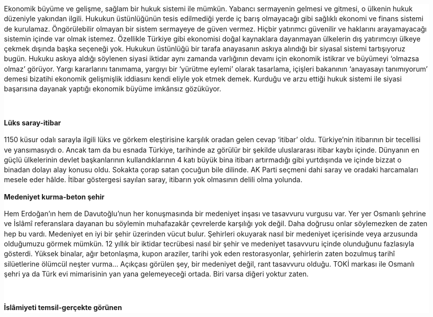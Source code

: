   Ekonomik büyüme ve gelişme, sağlam bir hukuk sistemi ile mümkün. Yabancı sermayenin gelmesi ve gitmesi, o ülkenin hukuk düzeniyle yakından ilgili. Hukukun üstünlüğünün tesis edilmediği yerde iç barış olmayacağı gibi sağlıklı ekonomi ve finans sistemi de kurulamaz. Öngörülebilir olmayan bir sistem sermayeye de güven vermez. Hiçbir yatırımcı güvenilir ve haklarını arayamayacağı sistemin içinde var olmak istemez. Özellikle Türkiye gibi ekonomisi doğal kaynaklara dayanmayan ülkelerin dış yatırımcıyı ülkeye çekmek dışında başka seçeneği yok. Hukukun üstünlüğü bir tarafa anayasanın askıya alındığı bir siyasal sistemi tartışıyoruz bugün. Hukuku askıya aldığı söylenen siyasi iktidar aynı zamanda varlığının devamı için ekonomik istikrar ve büyümeyi ‘olmazsa olmaz’ görüyor. Yargı kararlarını tanımama, yargıyı bir ‘yürütme eylemi’ olarak tasarlama, içişleri bakanının ‘anayasayı tanımıyorum’ demesi bizatihi ekonomik gelişmişlik iddiasını kendi eliyle yok etmek demek. Kurduğu ve arzu ettiği hukuk sistemi ile siyasi başarısına dayanak yaptığı ekonomik büyüme imkânsız gözüküyor.
 </p>
 <p>
  <img alt="" src="http://web.archive.org/web/20150731202153im_/http://medya.aksiyon.com.tr//aksiyon/2015/03/10/566118.jpg "/>
 </p>
 <p>
  <strong>
   Lüks saray-itibar
  </strong>
 </p>
 <p>
  1150 küsur odalı sarayla ilgili lüks ve görkem eleştirisine karşılık oradan gelen cevap ‘itibar’ oldu. Türkiye’nin itibarının bir tecellisi ve yansımasıydı o. Ancak tam da bu esnada Türkiye, tarihinde az görülür bir şekilde uluslararası itibar kaybı içinde. Dünyanın en güçlü ülkelerinin devlet başkanlarının kullandıklarının 4 katı büyük bina itibarı artırmadığı gibi yurtdışında ve içinde bizzat o binadan dolayı alay konusu oldu. Sokakta çorap satan çocuğun bile dilinde. AK Parti seçmeni dahi saray ve oradaki harcamaları mesele eder hâlde. İtibar göstergesi sayılan saray, itibarın yok olmasının delili olma yolunda.
 </p>
 <p>
  <strong>
   Medeniyet kurma-beton şehir
  </strong>
 </p>
 <p>
  Hem Erdoğan’ın hem de Davutoğlu’nun her konuşmasında bir medeniyet inşası ve tasavvuru vurgusu var. Yer yer Osmanlı şehrine ve İslâmî referanslara dayanan bu söylemin muhafazakâr çevrelerde karşılığı yok değil. Daha doğrusu onlar söylemezken de zaten hep bu vardı. Medeniyet en iyi bir şehir üzerinden vücut bulur. Şehirleri okuyarak nasıl bir medeniyet içerisinde veya arzusunda olduğumuzu görmek mümkün. 12 yıllık bir iktidar tecrübesi nasıl bir şehir ve medeniyet tasavvuru içinde olunduğunu fazlasıyla gösterdi. Yüksek binalar, ağır betonlaşma, kupon araziler, tarihi yok eden restorasyonlar, şehirlerin zaten bozulmuş tarihî silüetlerine ölümcül neşter vurma… Açıkçası görülen şey, bir medeniyet değil, rant tasavvuru olduğu. TOKİ markası ile Osmanlı şehri ya da Türk evi mimarisinin yan yana gelemeyeceği ortada. Biri varsa diğeri yoktur zaten.
 </p>
 <p>
  <img alt="" src="http://web.archive.org/web/20150731202153im_/http://medya.aksiyon.com.tr//aksiyon/2015/03/10/566119.jpg "/>
 </p>
 <p>
  <strong>
   İslâmiyeti temsil-gerçekte görünen
  </strong>
 </p>
 <p>